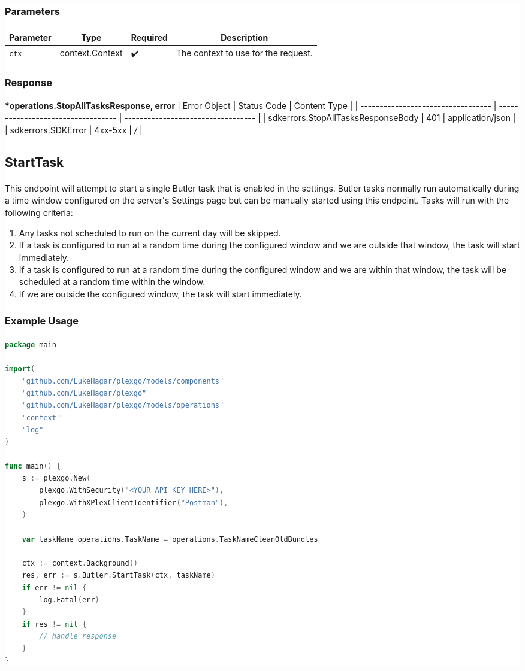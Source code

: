 ### Parameters

| Parameter                                             | Type                                                  | Required                                              | Description                                           |
| ----------------------------------------------------- | ----------------------------------------------------- | ----------------------------------------------------- | ----------------------------------------------------- |
| `ctx`                                                 | [context.Context](https://pkg.go.dev/context#Context) | :heavy_check_mark:                                    | The context to use for the request.                   |


### Response

**[*operations.StopAllTasksResponse](../../models/operations/stopalltasksresponse.md), error**
| Error Object                       | Status Code                        | Content Type                       |
| ---------------------------------- | ---------------------------------- | ---------------------------------- |
| sdkerrors.StopAllTasksResponseBody | 401                                | application/json                   |
| sdkerrors.SDKError                 | 4xx-5xx                            | */*                                |

## StartTask

This endpoint will attempt to start a single Butler task that is enabled in the settings. Butler tasks normally run automatically during a time window configured on the server's Settings page but can be manually started using this endpoint. Tasks will run with the following criteria:
1. Any tasks not scheduled to run on the current day will be skipped.
2. If a task is configured to run at a random time during the configured window and we are outside that window, the task will start immediately.
3. If a task is configured to run at a random time during the configured window and we are within that window, the task will be scheduled at a random time within the window.
4. If we are outside the configured window, the task will start immediately.


### Example Usage

```go
package main

import(
	"github.com/LukeHagar/plexgo/models/components"
	"github.com/LukeHagar/plexgo"
	"github.com/LukeHagar/plexgo/models/operations"
	"context"
	"log"
)

func main() {
    s := plexgo.New(
        plexgo.WithSecurity("<YOUR_API_KEY_HERE>"),
        plexgo.WithXPlexClientIdentifier("Postman"),
    )

    var taskName operations.TaskName = operations.TaskNameCleanOldBundles
    
    ctx := context.Background()
    res, err := s.Butler.StartTask(ctx, taskName)
    if err != nil {
        log.Fatal(err)
    }
    if res != nil {
        // handle response
    }
}
```
